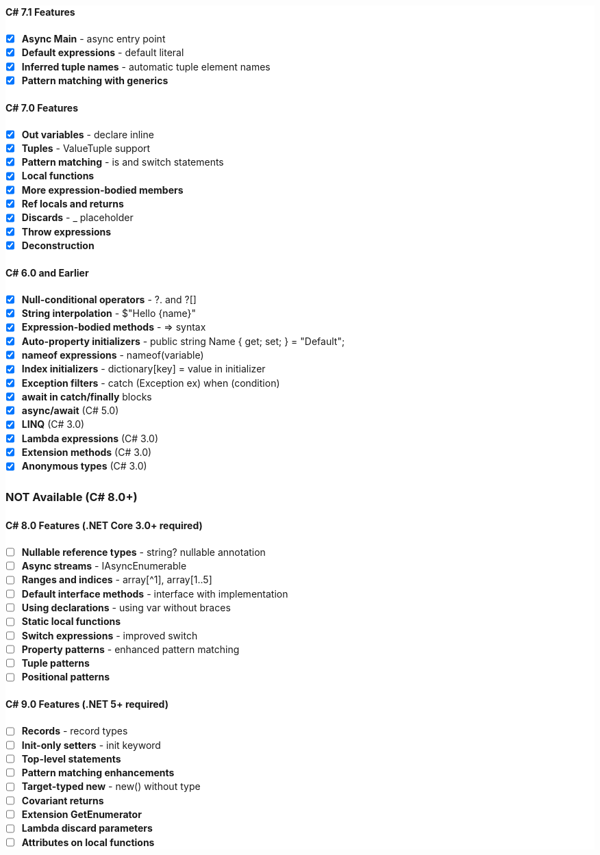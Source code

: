 #### C# 7.1 Features
- [x] **Async Main** - async entry point
- [x] **Default expressions** - default literal
- [x] **Inferred tuple names** - automatic tuple element names
- [x] **Pattern matching with generics**

#### C# 7.0 Features
- [x] **Out variables** - declare inline
- [x] **Tuples** - ValueTuple support
- [x] **Pattern matching** - is and switch statements
- [x] **Local functions**
- [x] **More expression-bodied members**
- [x] **Ref locals and returns**
- [x] **Discards** - _ placeholder
- [x] **Throw expressions**
- [x] **Deconstruction**

#### C# 6.0 and Earlier
- [x] **Null-conditional operators** - ?. and ?[]
- [x] **String interpolation** - $"Hello {name}"
- [x] **Expression-bodied methods** - => syntax
- [x] **Auto-property initializers** - public string Name { get; set; } = "Default";
- [x] **nameof expressions** - nameof(variable)
- [x] **Index initializers** - dictionary[key] = value in initializer
- [x] **Exception filters** - catch (Exception ex) when (condition)
- [x] **await in catch/finally** blocks
- [x] **async/await** (C# 5.0)
- [x] **LINQ** (C# 3.0)
- [x] **Lambda expressions** (C# 3.0)
- [x] **Extension methods** (C# 3.0)
- [x] **Anonymous types** (C# 3.0)

### NOT Available (C# 8.0+)

#### C# 8.0 Features (.NET Core 3.0+ required)
- [ ] **Nullable reference types** - string? nullable annotation
- [ ] **Async streams** - IAsyncEnumerable<T>
- [ ] **Ranges and indices** - array[^1], array[1..5]
- [ ] **Default interface methods** - interface with implementation
- [ ] **Using declarations** - using var without braces
- [ ] **Static local functions**
- [ ] **Switch expressions** - improved switch
- [ ] **Property patterns** - enhanced pattern matching
- [ ] **Tuple patterns**
- [ ] **Positional patterns**

#### C# 9.0 Features (.NET 5+ required)
- [ ] **Records** - record types
- [ ] **Init-only setters** - init keyword
- [ ] **Top-level statements**
- [ ] **Pattern matching enhancements**
- [ ] **Target-typed new** - new() without type
- [ ] **Covariant returns**
- [ ] **Extension GetEnumerator**
- [ ] **Lambda discard parameters**
- [ ] **Attributes on local functions**

